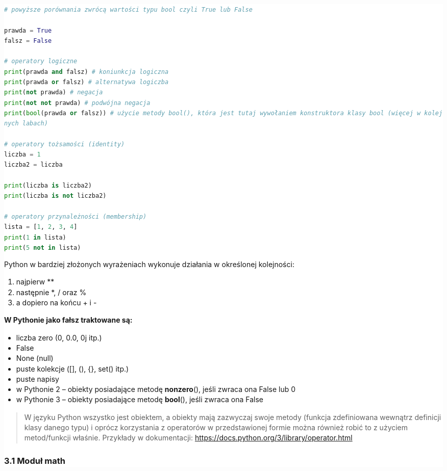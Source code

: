 ```python
# powyższe porównania zwrócą wartości typu bool czyli True lub False

prawda = True
falsz = False

# operatory logiczne
print(prawda and falsz) # koniunkcja logiczna
print(prawda or falsz) # alternatywa logiczba
print(not prawda) # negacja
print(not not prawda) # podwójna negacja
print(bool(prawda or falsz)) # użycie metody bool(), która jest tutaj wywołaniem konstruktora klasy bool (więcej w kolejnych labach)

# operatory tożsamości (identity)
liczba = 1
liczba2 = liczba

print(liczba is liczba2)
print(liczba is not liczba2)

# operatory przynależności (membership)
lista = [1, 2, 3, 4]
print(1 in lista)
print(5 not in lista)


```

Python w bardziej złożonych wyrażeniach wykonuje działania w określonej kolejności:

1. najpierw **
2. następnie *, / oraz %
3. a dopiero na końcu + i -


**W Pythonie jako fałsz traktowane są:**

* liczba zero (0, 0.0, 0j itp.)
* False
* None (null)
* puste kolekcje ([], (), {}, set() itp.)
* puste napisy
* w Pythonie 2 – obiekty posiadające metodę __nonzero__(), jeśli zwraca ona False lub 0
* w Pythonie 3 – obiekty posiadające metodę __bool__(), jeśli zwraca ona False


> W języku Python wszystko jest obiektem, a obiekty mają zazwyczaj swoje metody (funkcja zdefiniowana wewnątrz definicji klasy danego typu) i oprócz korzystania z operatorów w przedstawionej formie można również robić to z użyciem metod/funkcji właśnie. Przykłady w dokumentacji: https://docs.python.org/3/library/operator.html


### 3.1 Moduł math
